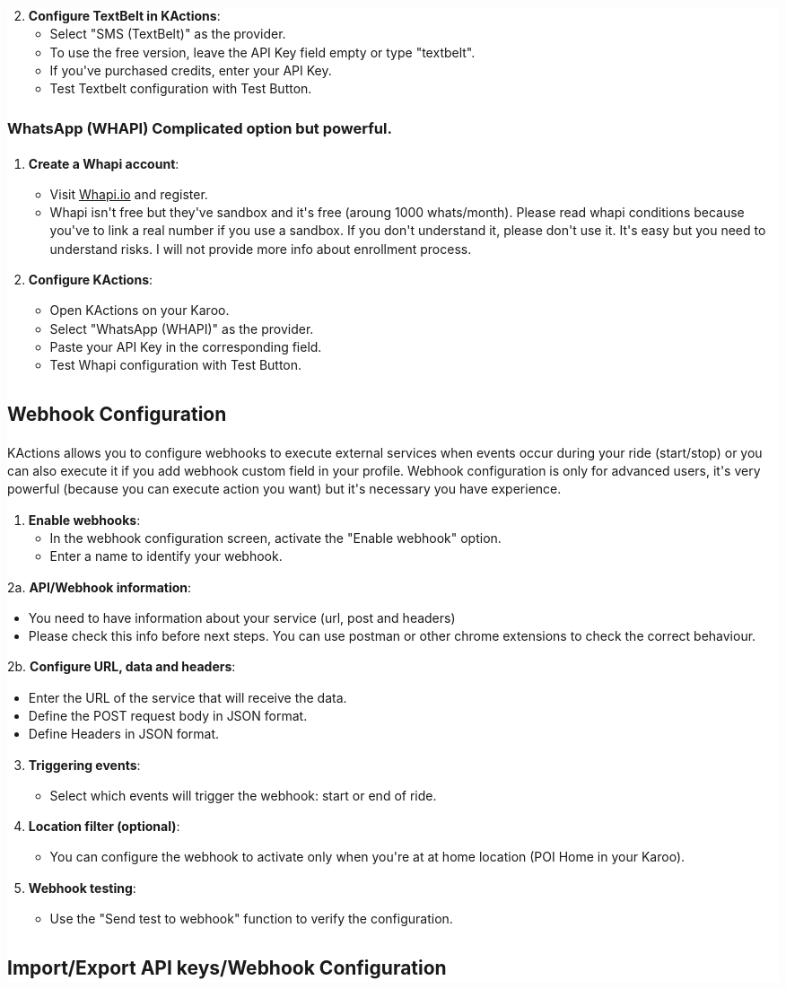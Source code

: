 2. **Configure TextBelt in KActions**:
   - Select "SMS (TextBelt)" as the provider.
   - To use the free version, leave the API Key field empty or type "textbelt".
   - If you've purchased credits, enter your API Key.
   - Test Textbelt configuration with Test Button.

### WhatsApp (WHAPI) Complicated option but powerful.

1. **Create a Whapi account**:
   - Visit [Whapi.io](https://whapi.io/) and register.
   - Whapi isn't free but they've sandbox and it's free (aroung 1000 whats/month). Please read whapi conditions because you've to link a real number if you use a sandbox. If you don't understand it, please don't use it. It's easy but you need to understand risks. I will not provide more info about enrollment process.

2. **Configure KActions**:
   - Open KActions on your Karoo.
   - Select "WhatsApp (WHAPI)" as the provider.
   - Paste your API Key in the corresponding field.
   - Test Whapi configuration with Test Button.

## Webhook Configuration

KActions allows you to configure webhooks to execute external services when events occur during your ride (start/stop) or you can also execute it if you add webhook custom field in your profile. Webhook configuration is only for advanced users, it's very powerful (because you can execute action you want) but it's necessary you have experience. 

1. **Enable webhooks**:
   - In the webhook configuration screen, activate the "Enable webhook" option.
   - Enter a name to identify your webhook.

2a. **API/Webhook information**:
   - You need to have information about your service (url, post and headers)
   - Please check this info before next steps. You can use postman or other chrome extensions to check the correct behaviour.

2b. **Configure URL, data and headers**:
   - Enter the URL of the service that will receive the data.
   - Define the POST request body in JSON format.
   - Define Headers in JSON format.

3. **Triggering events**:
   - Select which events will trigger the webhook: start or end of ride.

4. **Location filter (optional)**:
   - You can configure the webhook to activate only when you're at at home location (POI Home in your Karoo).

5. **Webhook testing**:
   - Use the "Send test to webhook" function to verify the configuration.


## Import/Export API keys/Webhook Configuration
